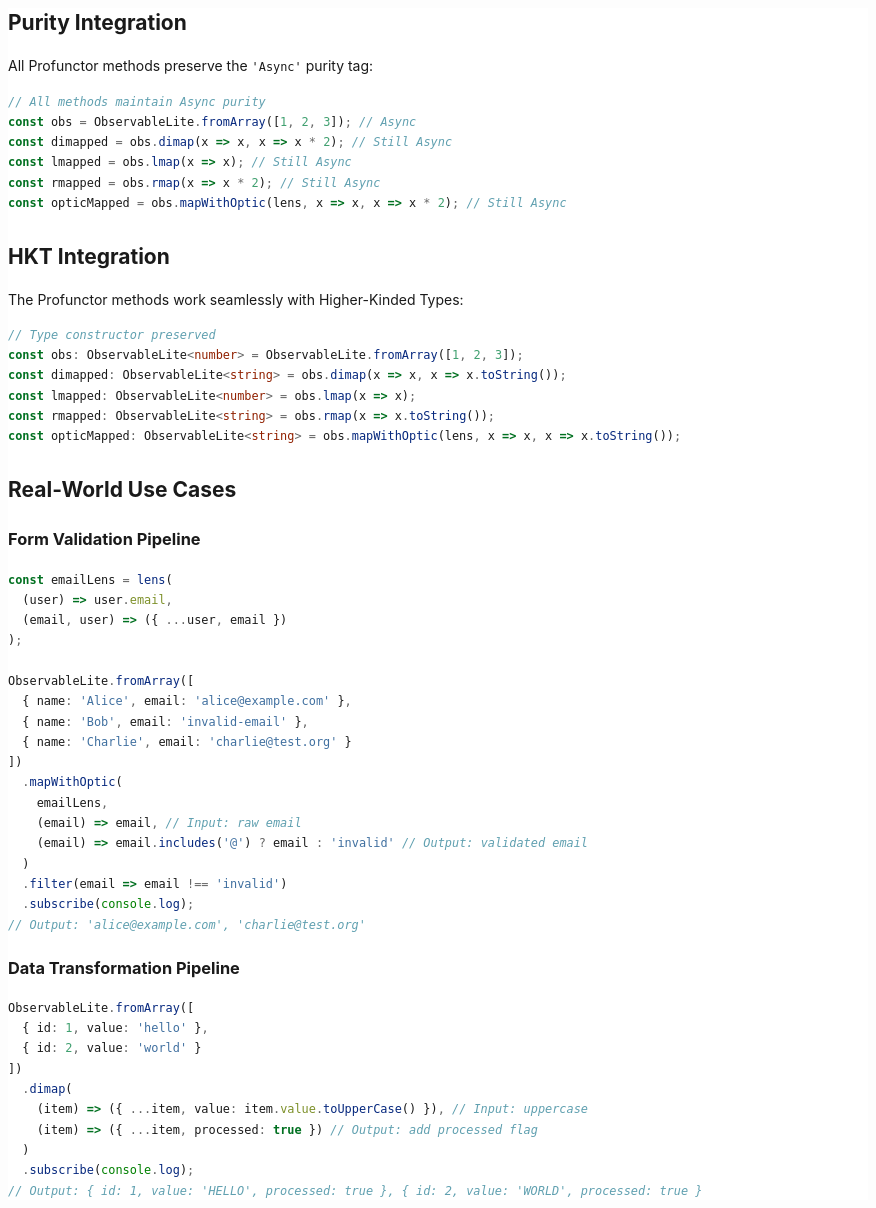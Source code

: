 ## Purity Integration

All Profunctor methods preserve the `'Async'` purity tag:

```typescript
// All methods maintain Async purity
const obs = ObservableLite.fromArray([1, 2, 3]); // Async
const dimapped = obs.dimap(x => x, x => x * 2); // Still Async
const lmapped = obs.lmap(x => x); // Still Async
const rmapped = obs.rmap(x => x * 2); // Still Async
const opticMapped = obs.mapWithOptic(lens, x => x, x => x * 2); // Still Async
```

## HKT Integration

The Profunctor methods work seamlessly with Higher-Kinded Types:

```typescript
// Type constructor preserved
const obs: ObservableLite<number> = ObservableLite.fromArray([1, 2, 3]);
const dimapped: ObservableLite<string> = obs.dimap(x => x, x => x.toString());
const lmapped: ObservableLite<number> = obs.lmap(x => x);
const rmapped: ObservableLite<string> = obs.rmap(x => x.toString());
const opticMapped: ObservableLite<string> = obs.mapWithOptic(lens, x => x, x => x.toString());
```

## Real-World Use Cases

### **Form Validation Pipeline**
```typescript
const emailLens = lens(
  (user) => user.email,
  (email, user) => ({ ...user, email })
);

ObservableLite.fromArray([
  { name: 'Alice', email: 'alice@example.com' },
  { name: 'Bob', email: 'invalid-email' },
  { name: 'Charlie', email: 'charlie@test.org' }
])
  .mapWithOptic(
    emailLens,
    (email) => email, // Input: raw email
    (email) => email.includes('@') ? email : 'invalid' // Output: validated email
  )
  .filter(email => email !== 'invalid')
  .subscribe(console.log);
// Output: 'alice@example.com', 'charlie@test.org'
```

### **Data Transformation Pipeline**
```typescript
ObservableLite.fromArray([
  { id: 1, value: 'hello' },
  { id: 2, value: 'world' }
])
  .dimap(
    (item) => ({ ...item, value: item.value.toUpperCase() }), // Input: uppercase
    (item) => ({ ...item, processed: true }) // Output: add processed flag
  )
  .subscribe(console.log);
// Output: { id: 1, value: 'HELLO', processed: true }, { id: 2, value: 'WORLD', processed: true }
```

